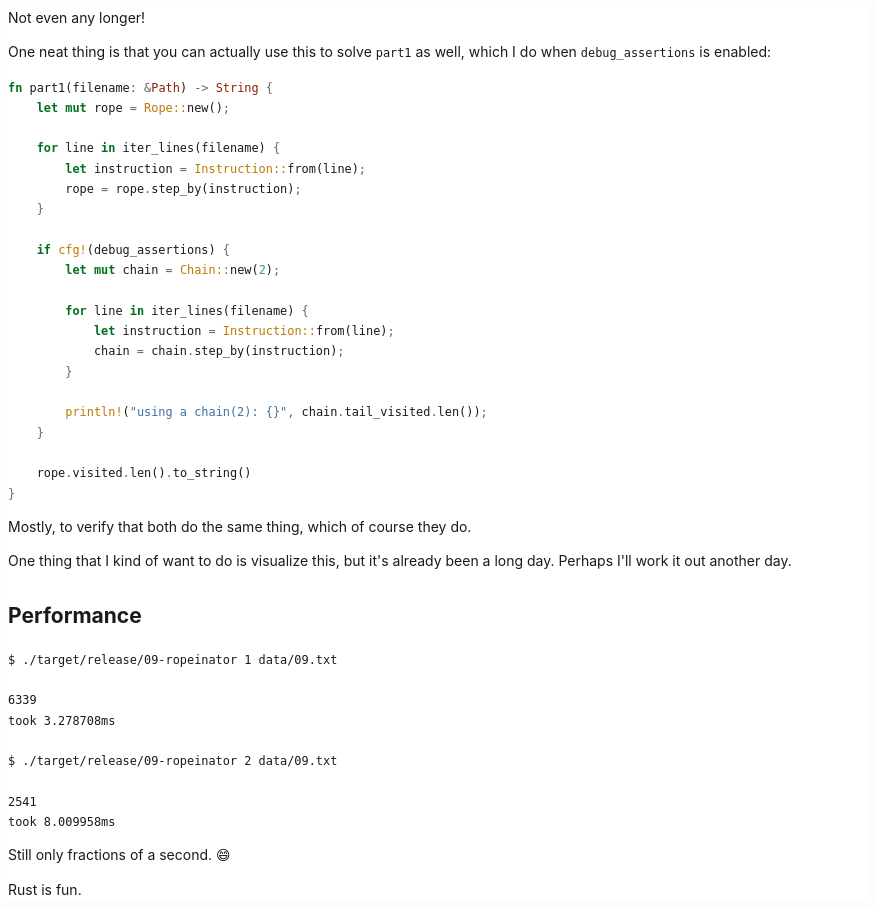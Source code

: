 Not even any longer!

One neat thing is that you can actually use this to solve `part1` as well, which I do when `debug_assertions` is enabled:

```rust
fn part1(filename: &Path) -> String {
    let mut rope = Rope::new();

    for line in iter_lines(filename) {
        let instruction = Instruction::from(line);
        rope = rope.step_by(instruction);
    }

    if cfg!(debug_assertions) {
        let mut chain = Chain::new(2);

        for line in iter_lines(filename) {
            let instruction = Instruction::from(line);
            chain = chain.step_by(instruction);
        }

        println!("using a chain(2): {}", chain.tail_visited.len());
    }

    rope.visited.len().to_string()
}
```

Mostly, to verify that both do the same thing, which of course they do. 

One thing that I kind of want to do is visualize this, but it's already been a long day. Perhaps I'll work it out another day. 

## Performance

```bash
$ ./target/release/09-ropeinator 1 data/09.txt

6339
took 3.278708ms

$ ./target/release/09-ropeinator 2 data/09.txt

2541
took 8.009958ms
```

Still only fractions of a second. :smile: 

Rust is fun. 